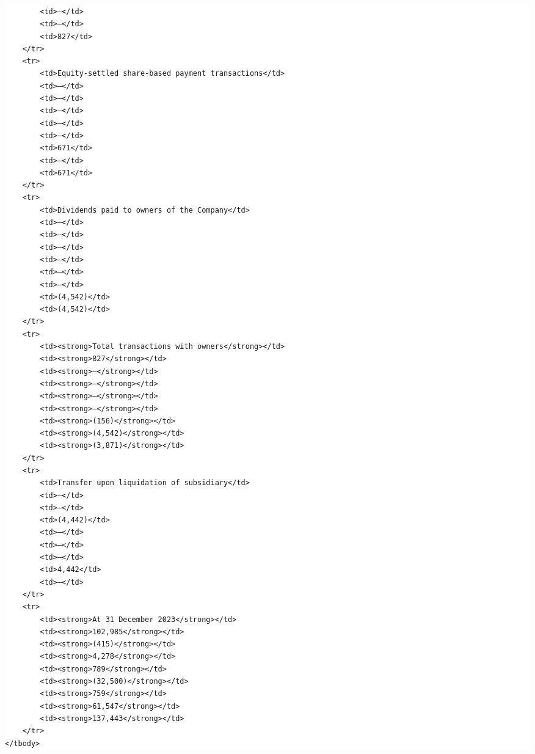             <td>–</td>
            <td>–</td>
            <td>827</td>
        </tr>
        <tr>
            <td>Equity-settled share-based payment transactions</td>
            <td>–</td>
            <td>–</td>
            <td>–</td>
            <td>–</td>
            <td>–</td>
            <td>671</td>
            <td>–</td>
            <td>671</td>
        </tr>
        <tr>
            <td>Dividends paid to owners of the Company</td>
            <td>–</td>
            <td>–</td>
            <td>–</td>
            <td>–</td>
            <td>–</td>
            <td>–</td>
            <td>(4,542)</td>
            <td>(4,542)</td>
        </tr>
        <tr>
            <td><strong>Total transactions with owners</strong></td>
            <td><strong>827</strong></td>
            <td><strong>–</strong></td>
            <td><strong>–</strong></td>
            <td><strong>–</strong></td>
            <td><strong>–</strong></td>
            <td><strong>(156)</strong></td>
            <td><strong>(4,542)</strong></td>
            <td><strong>(3,871)</strong></td>
        </tr>
        <tr>
            <td>Transfer upon liquidation of subsidiary</td>
            <td>–</td>
            <td>–</td>
            <td>(4,442)</td>
            <td>–</td>
            <td>–</td>
            <td>–</td>
            <td>4,442</td>
            <td>–</td>
        </tr>
        <tr>
            <td><strong>At 31 December 2023</strong></td>
            <td><strong>102,985</strong></td>
            <td><strong>(415)</strong></td>
            <td><strong>4,278</strong></td>
            <td><strong>789</strong></td>
            <td><strong>(32,500)</strong></td>
            <td><strong>759</strong></td>
            <td><strong>61,547</strong></td>
            <td><strong>137,443</strong></td>
        </tr>
    </tbody>
</table>
